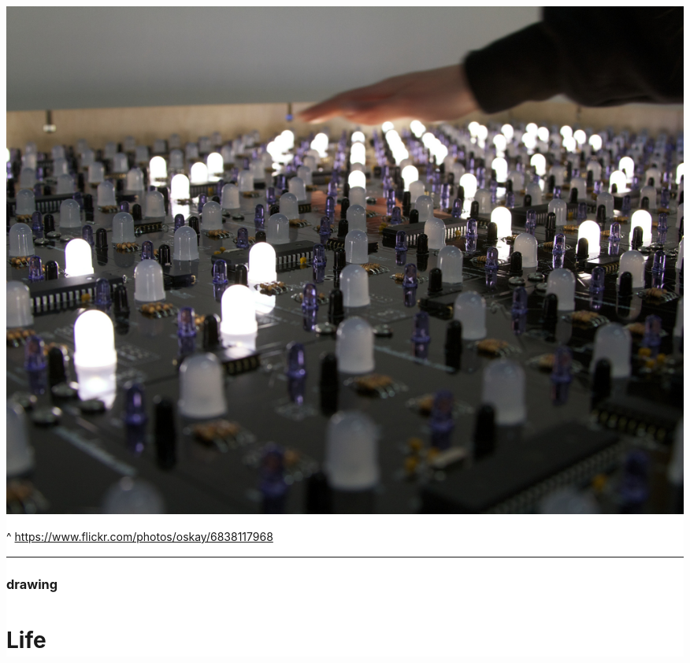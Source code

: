 ![](images/part-3/6838117968_edcb258a9b_k.jpg)

^ https://www.flickr.com/photos/oskay/6838117968

---

### drawing

# Life
